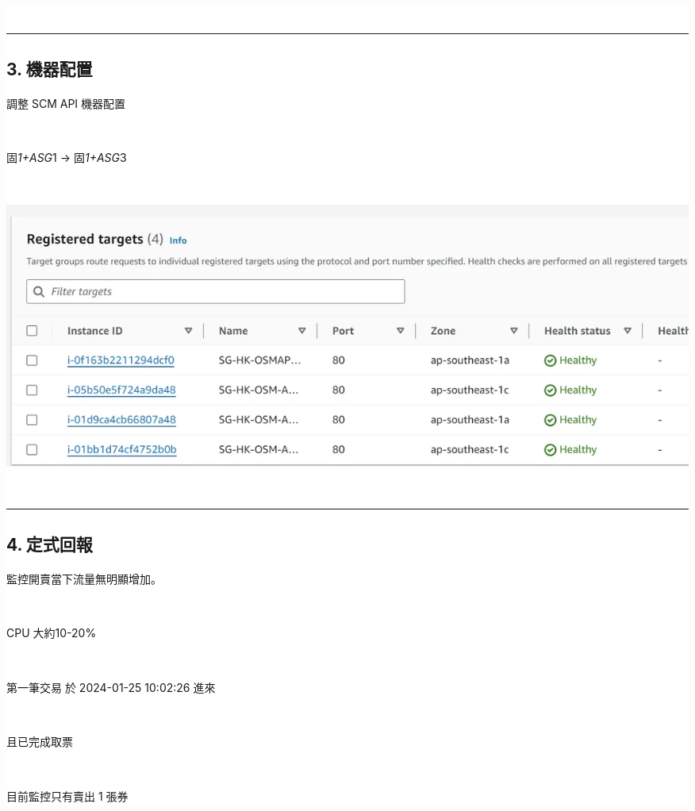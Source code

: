 <br>

---

## 3. 機器配置

調整 SCM API 機器配置

<br>

固*1+ASG*1 -> 固*1+ASG*3

<br>

![alt text](./image-3.png)

<br>

---

## 4. 定式回報

監控開賣當下流量無明顯增加。

<br>

CPU 大約10-20%

<br>

第一筆交易 於 2024-01-25 10:02:26 進來

<br>

且已完成取票

<br>

目前監控只有賣出 1 張券
